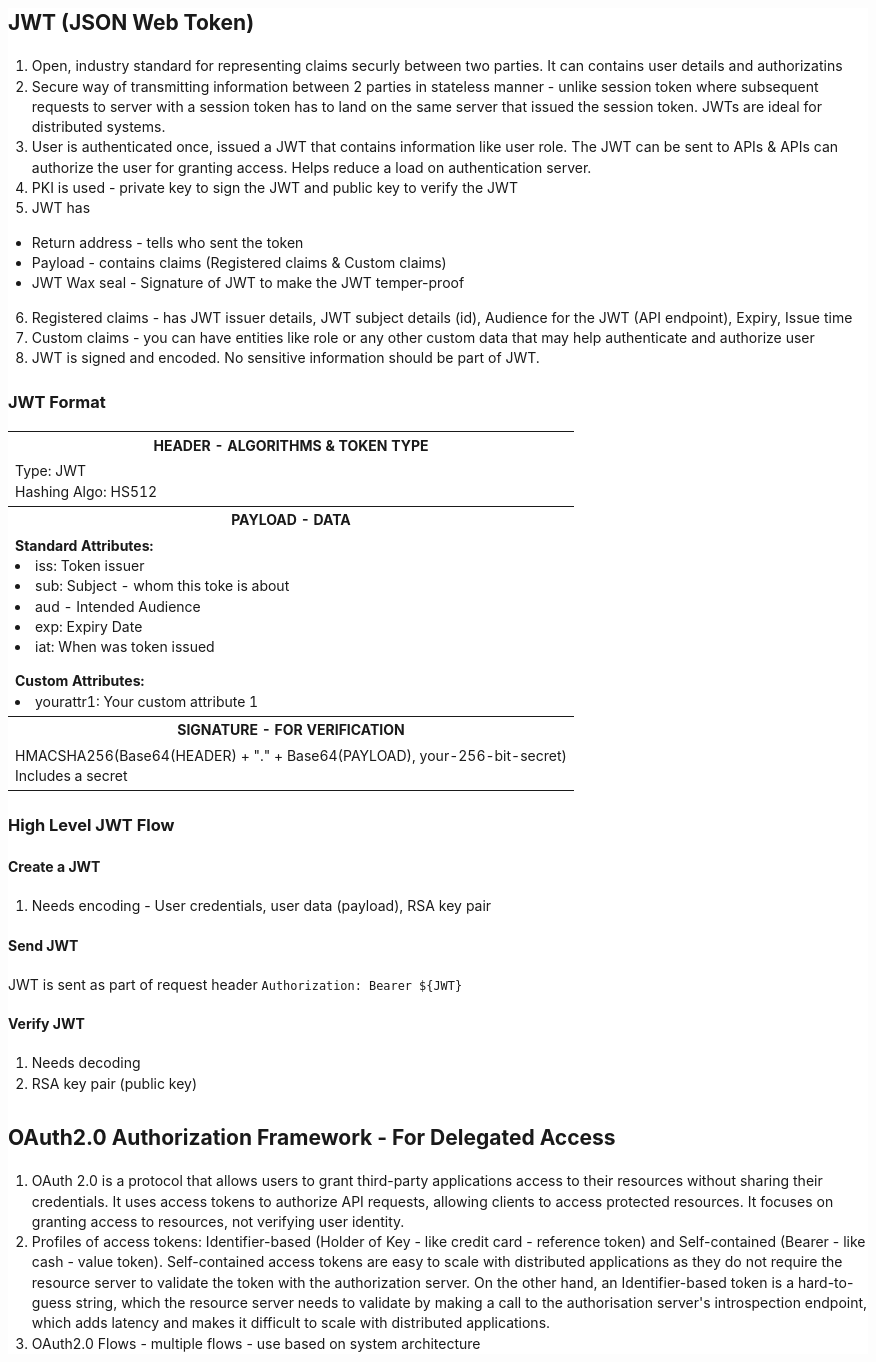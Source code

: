 ## JWT (JSON Web Token)
1. Open, industry standard for representing claims securly between two parties. It can contains user details and authorizatins
2. Secure way of transmitting information between 2 parties in stateless manner - unlike session token where subsequent requests to server with a session token has to land on the same server that issued the session token. JWTs are ideal for distributed systems.
3. User is authenticated once, issued a JWT that contains information like user role. The JWT can be sent to APIs & APIs can authorize the user for granting access. Helps reduce a load on authentication server.
4. PKI is used - private key to sign the JWT and public key to verify the JWT
5. JWT has
- Return address - tells who sent the token
- Payload - contains claims (Registered claims & Custom claims) 
- JWT Wax seal - Signature of JWT to make the JWT temper-proof
6. Registered claims - has JWT issuer details, JWT subject details (id), Audience for the JWT (API endpoint), Expiry, Issue time
7. Custom claims - you can have entities like role or any other custom data that may help authenticate and authorize user
8. JWT is signed and encoded. No sensitive information should be part of JWT.

### JWT Format
<table>
   <tr><th>HEADER - ALGORITHMS & TOKEN TYPE</th></tr>
   <tr><td>Type: JWT<br/>Hashing Algo: HS512</td></tr>
<tr><th>PAYLOAD - DATA</th></tr>
   <tr><td><b>Standard Attributes:</b> <br/><li>iss: Token issuer</li><li>sub: Subject - whom this toke is about</li><li>aud - Intended Audience</li><li>exp: Expiry Date</li><li>iat: When was token issued</li><p></p><b>Custom Attributes:</b><br><li>yourattr1: Your custom attribute 1</li></td></tr>
   <tr><th>SIGNATURE - FOR VERIFICATION</th></tr>
   <tr><td>HMACSHA256(Base64(HEADER) + "." + Base64(PAYLOAD), your-256-bit-secret)<br/>Includes a secret</td></tr>   
</table>

### High Level JWT Flow
#### Create a JWT
1. Needs encoding - User credentials, user data (payload), RSA key pair

#### Send JWT 
JWT is sent as part of request header ```Authorization: Bearer ${JWT}```

#### Verify JWT
1. Needs decoding
2. RSA key pair (public key)

## OAuth2.0 Authorization Framework - For Delegated Access
1. OAuth 2.0 is a protocol that allows users to grant third-party applications access to their resources without sharing their credentials. It uses access tokens to authorize API requests, allowing clients to access protected resources. It focuses on granting access to resources, not verifying user identity.
2. Profiles of access tokens: Identifier-based (Holder of Key - like credit card - reference token) and Self-contained (Bearer - like cash - value token). Self-contained access tokens are easy to scale with distributed applications as they do not require the resource server to validate the token with the authorization server. On the other hand, an Identifier-based token is a hard-to-guess string, which the resource server needs to validate by making a call to the authorisation server's introspection endpoint, which adds latency and makes it difficult to scale with distributed applications. 
3. OAuth2.0 Flows - multiple flows - use based on system architecture
